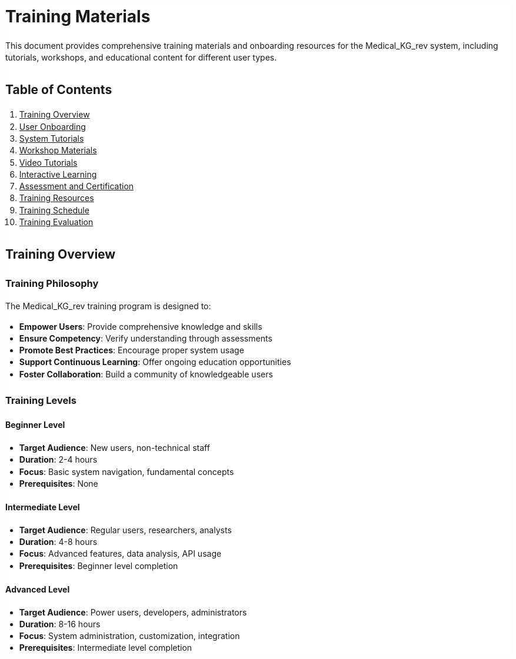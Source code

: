 # Training Materials

This document provides comprehensive training materials and onboarding resources for the Medical_KG_rev system, including tutorials, workshops, and educational content for different user types.

## Table of Contents

1. [Training Overview](#training-overview)
2. [User Onboarding](#user-onboarding)
3. [System Tutorials](#system-tutorials)
4. [Workshop Materials](#workshop-materials)
5. [Video Tutorials](#video-tutorials)
6. [Interactive Learning](#interactive-learning)
7. [Assessment and Certification](#assessment-and-certification)
8. [Training Resources](#training-resources)
9. [Training Schedule](#training-schedule)
10. [Training Evaluation](#training-evaluation)

## Training Overview

### Training Philosophy

The Medical_KG_rev training program is designed to:

- **Empower Users**: Provide comprehensive knowledge and skills
- **Ensure Competency**: Verify understanding through assessments
- **Promote Best Practices**: Encourage proper system usage
- **Support Continuous Learning**: Offer ongoing education opportunities
- **Foster Collaboration**: Build a community of knowledgeable users

### Training Levels

#### Beginner Level

- **Target Audience**: New users, non-technical staff
- **Duration**: 2-4 hours
- **Focus**: Basic system navigation, fundamental concepts
- **Prerequisites**: None

#### Intermediate Level

- **Target Audience**: Regular users, researchers, analysts
- **Duration**: 4-8 hours
- **Focus**: Advanced features, data analysis, API usage
- **Prerequisites**: Beginner level completion

#### Advanced Level

- **Target Audience**: Power users, developers, administrators
- **Duration**: 8-16 hours
- **Focus**: System administration, customization, integration
- **Prerequisites**: Intermediate level completion

